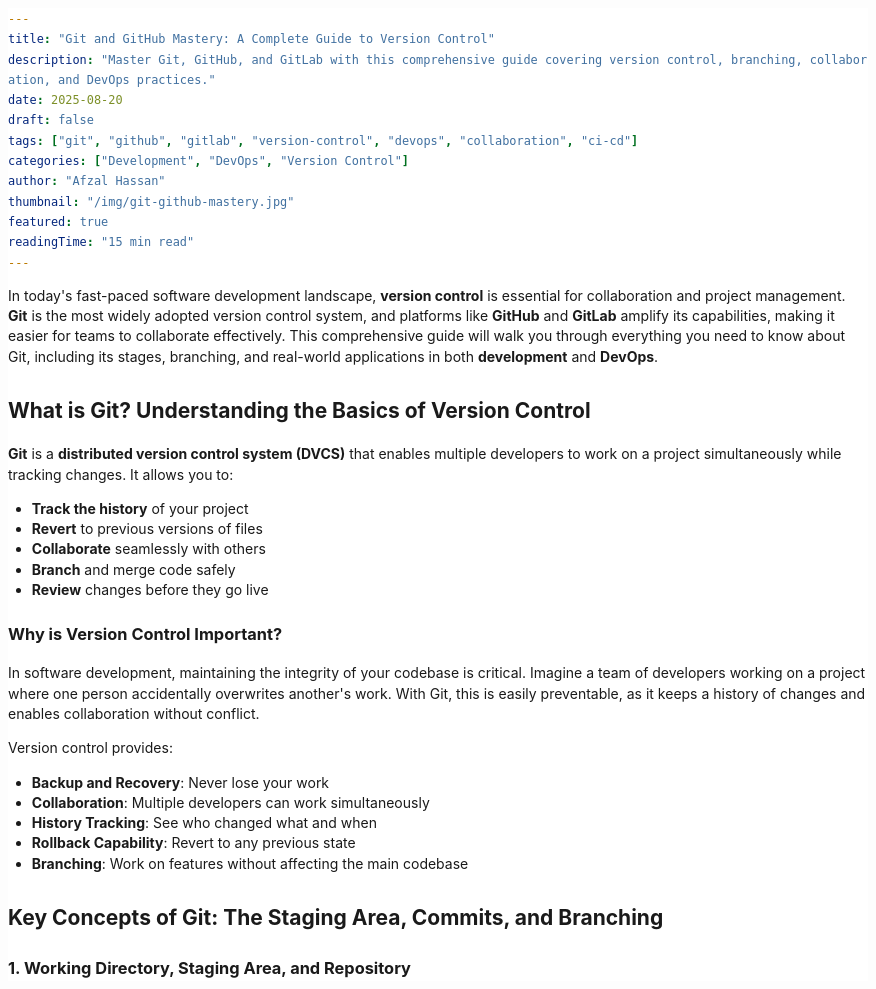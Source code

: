 ```yaml
---
title: "Git and GitHub Mastery: A Complete Guide to Version Control"
description: "Master Git, GitHub, and GitLab with this comprehensive guide covering version control, branching, collaboration, and DevOps practices."
date: 2025-08-20
draft: false
tags: ["git", "github", "gitlab", "version-control", "devops", "collaboration", "ci-cd"]
categories: ["Development", "DevOps", "Version Control"]
author: "Afzal Hassan"
thumbnail: "/img/git-github-mastery.jpg"
featured: true
readingTime: "15 min read"
---
```


In today's fast-paced software development landscape, **version control** is essential for collaboration and project management. **Git** is the most widely adopted version control system, and platforms like **GitHub** and **GitLab** amplify its capabilities, making it easier for teams to collaborate effectively. This comprehensive guide will walk you through everything you need to know about Git, including its stages, branching, and real-world applications in both **development** and **DevOps**.

## What is Git? Understanding the Basics of Version Control

**Git** is a **distributed version control system (DVCS)** that enables multiple developers to work on a project simultaneously while tracking changes. It allows you to:

- **Track the history** of your project
- **Revert** to previous versions of files
- **Collaborate** seamlessly with others
- **Branch** and merge code safely
- **Review** changes before they go live

### Why is Version Control Important?

In software development, maintaining the integrity of your codebase is critical. Imagine a team of developers working on a project where one person accidentally overwrites another's work. With Git, this is easily preventable, as it keeps a history of changes and enables collaboration without conflict.

Version control provides:
- **Backup and Recovery**: Never lose your work
- **Collaboration**: Multiple developers can work simultaneously
- **History Tracking**: See who changed what and when
- **Rollback Capability**: Revert to any previous state
- **Branching**: Work on features without affecting the main codebase

## Key Concepts of Git: The Staging Area, Commits, and Branching

### 1. Working Directory, Staging Area, and Repository
